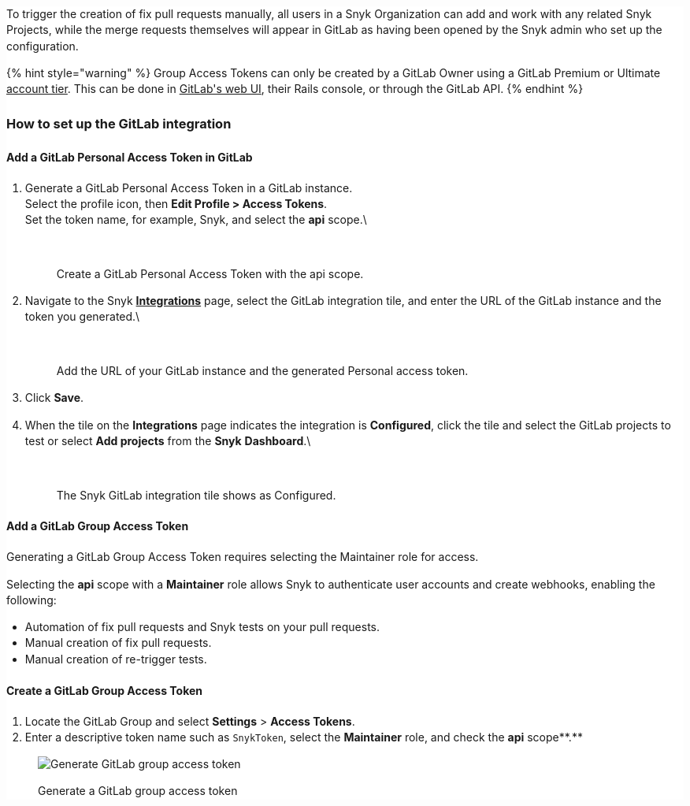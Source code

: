 To trigger the creation of fix pull requests manually, all users in a Snyk Organization can add and work with any related Snyk Projects, while the merge requests themselves will appear in GitLab as having been opened by the Snyk admin who set up the configuration.

{% hint style="warning" %}
Group Access Tokens can only be created by a GitLab Owner using a GitLab Premium or Ultimate [account tier](https://about.gitlab.com/pricing/). This can be done in [GitLab's web UI](https://docs.gitlab.com/ee/user/group/settings/group\_access\_tokens.html), their Rails console, or through the GitLab API.
{% endhint %}

### How to set up the GitLab integration

#### Add a GitLab Personal Access Token in GitLab

1.  Generate a GitLab Personal Access Token in a GitLab instance.\
    Select the profile icon, then **Edit Profile > Access Tokens**.\
    Set the token name, for example, Snyk, and select the **api** scope.\


    <figure><img src="../../.gitbook/assets/2023-08-01_10-31-25.png" alt=""><figcaption><p>Create a GitLab Personal Access Token with the api scope.</p></figcaption></figure>
2.  Navigate to the Snyk [**Integrations**](https://app.snyk.io/integrations) page, select the GitLab integration tile, and enter the URL of the GitLab instance and the token you generated.\


    <figure><img src="../../.gitbook/assets/2023-08-01_10-19-59.png" alt=""><figcaption><p>Add the URL of your GitLab instance and the generated Personal access token.</p></figcaption></figure>
3. Click **Save**.
4.  When the tile on the **Integrations** page indicates the integration is **Configured**, click the tile and select the GitLab projects to test or select **Add projects** from the **Snyk** **Dashboard**.\


    <div align="left">

    <figure><img src="../../.gitbook/assets/2023-07-31_14-27-14.png" alt="" width="241"><figcaption><p>The Snyk GitLab integration tile shows as Configured.</p></figcaption></figure>

    </div>

#### Add a GitLab Group Access Token

Generating a GitLab Group Access Token requires selecting the Maintainer role for access.

Selecting the **api** scope with a **Maintainer** role allows Snyk to authenticate user accounts and create webhooks, enabling the following:

* Automation of fix pull requests and Snyk tests on your pull requests.
* Manual creation of fix pull requests.
* Manual creation of re-trigger tests.

#### Create a GitLab Group Access Token

1. Locate the GitLab Group and select **Settings** > **Access Tokens**.
2. Enter a descriptive token name such as `SnykToken`, select the **Maintainer** role, and check the **api** scope**.**

<figure><img src="../../.gitbook/assets/gitlab_group_token.png" alt="Generate GitLab group access token"><figcaption><p>Generate a GitLab group access token</p></figcaption></figure>

